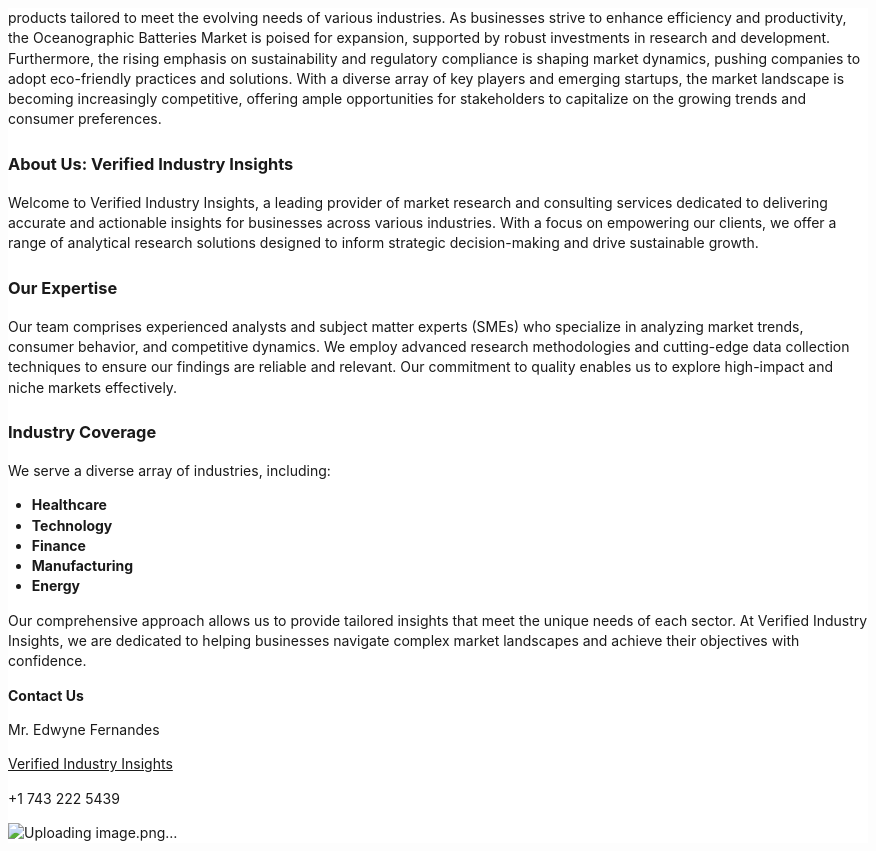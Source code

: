 products tailored to meet the evolving needs of various industries. As businesses strive to enhance efficiency and productivity, the Oceanographic Batteries Market is poised for expansion, supported by robust investments in research and development. Furthermore, the rising emphasis on sustainability and regulatory compliance is shaping market dynamics, pushing companies to adopt eco-friendly practices and solutions. With a diverse array of key players and emerging startups, the market landscape is becoming increasingly competitive, offering ample opportunities for stakeholders to capitalize on the growing trends and consumer preferences.</p><h3>About Us: Verified Industry Insights</h3><p>Welcome to Verified Industry Insights, a leading provider of market research and consulting services dedicated to delivering accurate and actionable insights for businesses across various industries. With a focus on empowering our clients, we offer a range of analytical research solutions designed to inform strategic decision-making and drive sustainable growth.</p><h3>Our Expertise</h3><p>Our team comprises experienced analysts and subject matter experts (SMEs) who specialize in analyzing market trends, consumer behavior, and competitive dynamics. We employ advanced research methodologies and cutting-edge data collection techniques to ensure our findings are reliable and relevant. Our commitment to quality enables us to explore high-impact and niche markets effectively.</p><h3>Industry Coverage</h3><p>We serve a diverse array of industries, including:</p><ul><li><strong>Healthcare</strong></li><li><strong>Technology</strong></li><li><strong>Finance</strong></li><li><strong>Manufacturing</strong></li><li><strong>Energy</strong></li></ul><p>Our comprehensive approach allows us to provide tailored insights that meet the unique needs of each sector. At Verified Industry Insights, we are dedicated to helping businesses navigate complex market landscapes and achieve their objectives with confidence.</p><p><strong>Contact Us</strong></p><p>Mr. Edwyne Fernandes</p><p><a href="https://www.verifiedindustryinsights.com/">Verified Industry Insights</a></p><p>+1 743 222 5439</p>
![Uploading image.png…]()
